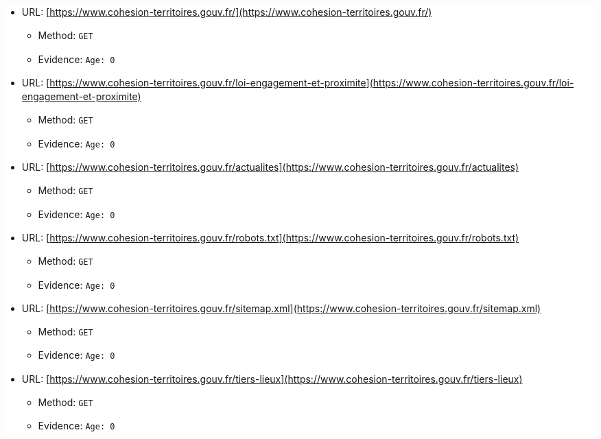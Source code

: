   
  
  
* URL: [https://www.cohesion-territoires.gouv.fr/](https://www.cohesion-territoires.gouv.fr/)
  
  
  * Method: `GET`
  
  
  * Evidence: `Age: 0`
  
  
  
  
* URL: [https://www.cohesion-territoires.gouv.fr/loi-engagement-et-proximite](https://www.cohesion-territoires.gouv.fr/loi-engagement-et-proximite)
  
  
  * Method: `GET`
  
  
  * Evidence: `Age: 0`
  
  
  
  
* URL: [https://www.cohesion-territoires.gouv.fr/actualites](https://www.cohesion-territoires.gouv.fr/actualites)
  
  
  * Method: `GET`
  
  
  * Evidence: `Age: 0`
  
  
  
  
* URL: [https://www.cohesion-territoires.gouv.fr/robots.txt](https://www.cohesion-territoires.gouv.fr/robots.txt)
  
  
  * Method: `GET`
  
  
  * Evidence: `Age: 0`
  
  
  
  
* URL: [https://www.cohesion-territoires.gouv.fr/sitemap.xml](https://www.cohesion-territoires.gouv.fr/sitemap.xml)
  
  
  * Method: `GET`
  
  
  * Evidence: `Age: 0`
  
  
  
  
* URL: [https://www.cohesion-territoires.gouv.fr/tiers-lieux](https://www.cohesion-territoires.gouv.fr/tiers-lieux)
  
  
  * Method: `GET`
  
  
  * Evidence: `Age: 0`
  
  
  
  